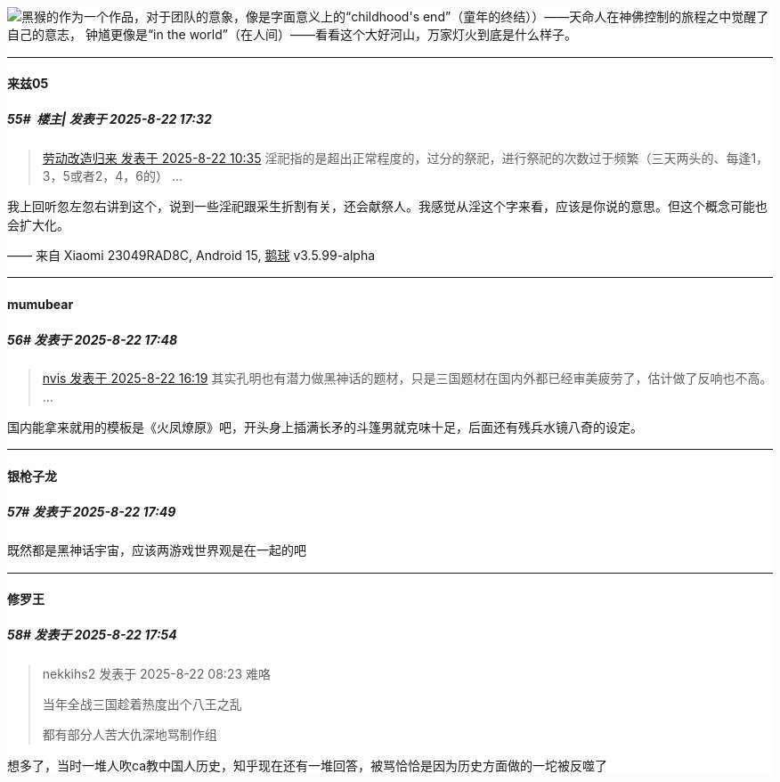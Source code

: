 <img src="https://static.stage1st.com/image/smiley/face2017/039.png" referrerpolicy="no-referrer">黑猴的作为一个作品，对于团队的意象，像是字面意义上的“childhood's end”（童年的终结））——天命人在神佛控制的旅程之中觉醒了自己的意志，
钟馗更像是“in the world”（在人间）——看看这个大好河山，万家灯火到底是什么样子。


*****

####  来兹05  
##### 55#         楼主| 发表于 2025-8-22 17:32

<blockquote><a href="httphttps://stage1st.com/2b/forum.php?mod=redirect&amp;goto=findpost&amp;pid=68304491&amp;ptid=2259916" target="_blank">劳动改造归来 发表于 2025-8-22 10:35</a>
淫祀指的是超出正常程度的，过分的祭祀，进行祭祀的次数过于频繁（三天两头的、每逢1，3，5或者2，4，6的） ...</blockquote>
我上回听忽左忽右讲到这个，说到一些淫祀跟采生折割有关，还会献祭人。我感觉从淫这个字来看，应该是你说的意思。但这个概念可能也会扩大化。

—— 来自 Xiaomi 23049RAD8C, Android 15, [鹅球](https://www.pgyer.com/xfPejhuq) v3.5.99-alpha


*****

####  mumubear  
##### 56#       发表于 2025-8-22 17:48

<blockquote><a href="httphttps://stage1st.com/2b/forum.php?mod=redirect&amp;goto=findpost&amp;pid=68306167&amp;ptid=2259916" target="_blank">nvis 发表于 2025-8-22 16:19</a>
其实孔明也有潜力做黑神话的题材，只是三国题材在国内外都已经审美疲劳了，估计做了反响也不高。 ...</blockquote>
国内能拿来就用的模板是《火凤燎原》吧，开头身上插满长矛的斗篷男就克味十足，后面还有残兵水镜八奇的设定。

*****

####  银枪子龙  
##### 57#       发表于 2025-8-22 17:49

既然都是黑神话宇宙，应该两游戏世界观是在一起的吧


*****

####  修罗王  
##### 58#       发表于 2025-8-22 17:54

<blockquote>nekkihs2 发表于 2025-8-22 08:23
难咯

当年全战三国趁着热度出个八王之乱

都有部分人苦大仇深地骂制作组</blockquote>
想多了，当时一堆人吹ca教中国人历史，知乎现在还有一堆回答，被骂恰恰是因为历史方面做的一坨被反噬了

